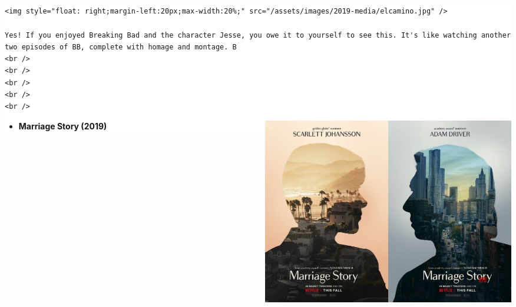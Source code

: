     <img style="float: right;margin-left:20px;max-width:20%;" src="/assets/images/2019-media/elcamino.jpg" />

    Yes! If you enjoyed Breaking Bad and the character Jesse, you owe it to yourself to see this. It's like watching another two episodes of BB, complete with homage and montage. B
    <br />
    <br />
    <br />
    <br />
    <br />
-   **Marriage Story (2019)**
    <img style="float: right;margin-left:20px;max-width:50%;" src="/assets/images/2019-media/marriage.jpg" />
